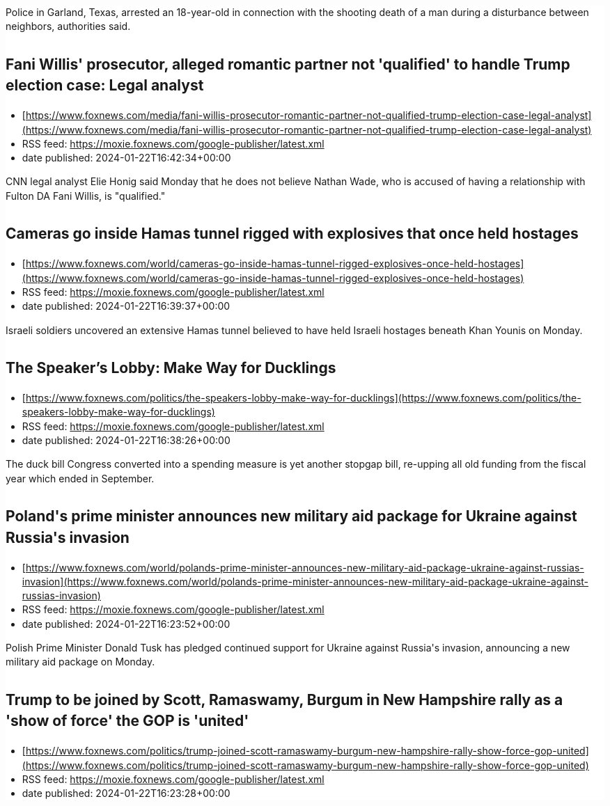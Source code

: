 Police in Garland, Texas, arrested an 18-year-old in connection with the shooting death of a man during a disturbance between neighbors, authorities said.

## Fani Willis' prosecutor, alleged romantic partner not 'qualified' to handle Trump election case: Legal analyst
 - [https://www.foxnews.com/media/fani-willis-prosecutor-romantic-partner-not-qualified-trump-election-case-legal-analyst](https://www.foxnews.com/media/fani-willis-prosecutor-romantic-partner-not-qualified-trump-election-case-legal-analyst)
 - RSS feed: https://moxie.foxnews.com/google-publisher/latest.xml
 - date published: 2024-01-22T16:42:34+00:00

CNN legal analyst Elie Honig said Monday that he does not believe Nathan Wade, who is accused of having a relationship with Fulton DA Fani Willis, is &quot;qualified.&quot;

## Cameras go inside Hamas tunnel rigged with explosives that once held hostages
 - [https://www.foxnews.com/world/cameras-go-inside-hamas-tunnel-rigged-explosives-once-held-hostages](https://www.foxnews.com/world/cameras-go-inside-hamas-tunnel-rigged-explosives-once-held-hostages)
 - RSS feed: https://moxie.foxnews.com/google-publisher/latest.xml
 - date published: 2024-01-22T16:39:37+00:00

Israeli soldiers uncovered an extensive Hamas tunnel believed to have held Israeli hostages beneath Khan Younis on Monday.

## The Speaker’s Lobby: Make Way for Ducklings
 - [https://www.foxnews.com/politics/the-speakers-lobby-make-way-for-ducklings](https://www.foxnews.com/politics/the-speakers-lobby-make-way-for-ducklings)
 - RSS feed: https://moxie.foxnews.com/google-publisher/latest.xml
 - date published: 2024-01-22T16:38:26+00:00

The duck bill Congress converted into a spending measure is yet another stopgap bill, re-upping all old funding from the fiscal year which ended in September.

## Poland's prime minister announces new military aid package for Ukraine against Russia's invasion
 - [https://www.foxnews.com/world/polands-prime-minister-announces-new-military-aid-package-ukraine-against-russias-invasion](https://www.foxnews.com/world/polands-prime-minister-announces-new-military-aid-package-ukraine-against-russias-invasion)
 - RSS feed: https://moxie.foxnews.com/google-publisher/latest.xml
 - date published: 2024-01-22T16:23:52+00:00

Polish Prime Minister Donald Tusk has pledged continued support for Ukraine against Russia&apos;s invasion, announcing a new military aid package on Monday.

## Trump to be joined by Scott, Ramaswamy, Burgum in New Hampshire rally as a 'show of force' the GOP is 'united'
 - [https://www.foxnews.com/politics/trump-joined-scott-ramaswamy-burgum-new-hampshire-rally-show-force-gop-united](https://www.foxnews.com/politics/trump-joined-scott-ramaswamy-burgum-new-hampshire-rally-show-force-gop-united)
 - RSS feed: https://moxie.foxnews.com/google-publisher/latest.xml
 - date published: 2024-01-22T16:23:28+00:00
